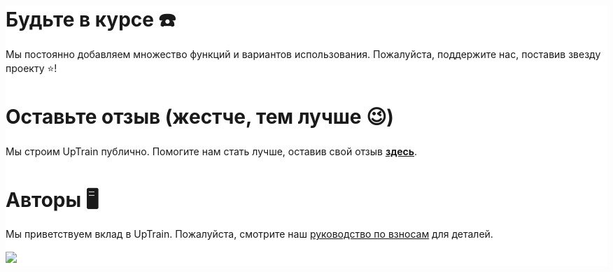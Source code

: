 # Будьте в курсе ☎️

Мы постоянно добавляем множество функций и вариантов использования. Пожалуйста, поддержите нас, поставив звезду проекту ⭐!

# Оставьте отзыв (жестче, тем лучше 😉)

Мы строим UpTrain публично. Помогите нам стать лучше, оставив свой отзыв **[здесь](https://forms.gle/PXd89D5LiFubro9o9)**.

# Авторы 🖥️

Мы приветствуем вклад в UpTrain. Пожалуйста, смотрите наш [руководство по взносам](https://github.com/uptrain-ai/uptrain/blob/main/CONTRIBUTING.md) для деталей.

<a href="https://github.com/uptrain-ai/uptrain/graphs/contributors">
  <img src="https://contrib.rocks/image?repo=uptrain-ai/uptrain" />
</a>
